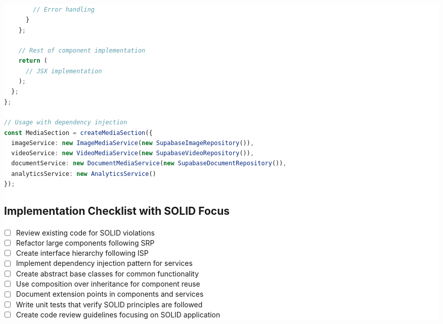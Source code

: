 ```typescript
        // Error handling
      }
    };
    
    // Rest of component implementation
    return (
      // JSX implementation
    );
  };
};

// Usage with dependency injection
const MediaSection = createMediaSection({
  imageService: new ImageMediaService(new SupabaseImageRepository()),
  videoService: new VideoMediaService(new SupabaseVideoRepository()),
  documentService: new DocumentMediaService(new SupabaseDocumentRepository()),
  analyticsService: new AnalyticsService()
});
```

## Implementation Checklist with SOLID Focus

- [ ] Review existing code for SOLID violations
- [ ] Refactor large components following SRP
- [ ] Create interface hierarchy following ISP
- [ ] Implement dependency injection pattern for services
- [ ] Create abstract base classes for common functionality
- [ ] Use composition over inheritance for component reuse
- [ ] Document extension points in components and services
- [ ] Write unit tests that verify SOLID principles are followed
- [ ] Create code review guidelines focusing on SOLID application

